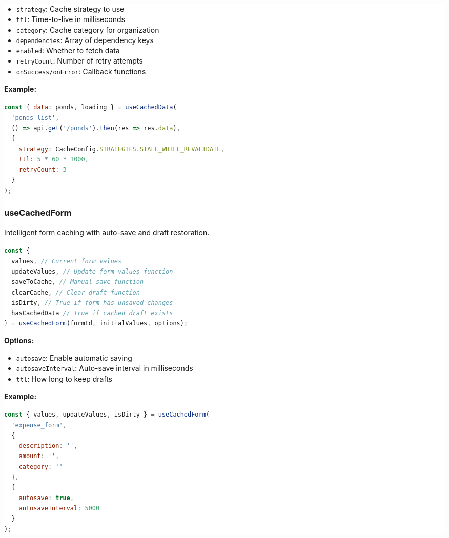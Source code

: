 - `strategy`: Cache strategy to use
- `ttl`: Time-to-live in milliseconds
- `category`: Cache category for organization
- `dependencies`: Array of dependency keys
- `enabled`: Whether to fetch data
- `retryCount`: Number of retry attempts
- `onSuccess/onError`: Callback functions

**Example:**

```javascript
const { data: ponds, loading } = useCachedData(
  'ponds_list',
  () => api.get('/ponds').then(res => res.data),
  {
    strategy: CacheConfig.STRATEGIES.STALE_WHILE_REVALIDATE,
    ttl: 5 * 60 * 1000,
    retryCount: 3
  }
);
```

### useCachedForm

Intelligent form caching with auto-save and draft restoration.

```javascript
const {
  values, // Current form values
  updateValues, // Update form values function
  saveToCache, // Manual save function
  clearCache, // Clear draft function
  isDirty, // True if form has unsaved changes
  hasCachedData // True if cached draft exists
} = useCachedForm(formId, initialValues, options);
```

**Options:**

- `autosave`: Enable automatic saving
- `autosaveInterval`: Auto-save interval in milliseconds
- `ttl`: How long to keep drafts

**Example:**

```javascript
const { values, updateValues, isDirty } = useCachedForm(
  'expense_form',
  {
    description: '',
    amount: '',
    category: ''
  },
  {
    autosave: true,
    autosaveInterval: 5000
  }
);
```
